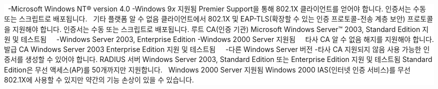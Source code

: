 </tr>
<tr class="odd">
<td style="border:1px solid black;"> </td>
<td style="border:1px solid black;">-Microsoft Windows NT® version 4.0
-Windows 9<em>x</em></td>
<td style="border:1px solid black;">지원됨</td>
<td style="border:1px solid black;">Premier Support을 통해 802.1X 클라이언트를 얻어야 합니다.
인증서는 수동 또는 스크립트로 배포됩니다.</td>
</tr>
<tr class="even">
<td style="border:1px solid black;"> </td>
<td style="border:1px solid black;">기타 플랫폼</td>
<td style="border:1px solid black;">알 수 없음</td>
<td style="border:1px solid black;">클라이언트에서 802.1X 및 EAP-TLS(확장할 수 있는 인증 프로토콜-전송 계층 보안) 프로토콜을 지원해야 합니다.
인증서는 수동 또는 스크립트로 배포됩니다.</td>
</tr>
<tr class="odd">
<td style="border:1px solid black;">루트 CA(인증 기관)</td>
<td style="border:1px solid black;">Microsoft Windows Server™ 2003, Standard Edition</td>
<td style="border:1px solid black;">지원 및 테스트됨</td>
<td style="border:1px solid black;"> </td>
</tr>
<tr class="even">
<td style="border:1px solid black;"> </td>
<td style="border:1px solid black;">-Windows Server 2003, Enterprise Edition
-Windows 2000 Server</td>
<td style="border:1px solid black;">지원됨</td>
<td style="border:1px solid black;"> </td>
</tr>
<tr class="odd">
<td style="border:1px solid black;"> </td>
<td style="border:1px solid black;">타사 CA</td>
<td style="border:1px solid black;">알 수 없음</td>
<td style="border:1px solid black;">해지를 지원해야 합니다.</td>
</tr>
<tr class="even">
<td style="border:1px solid black;">발급 CA</td>
<td style="border:1px solid black;">Windows Server 2003 Enterprise Edition</td>
<td style="border:1px solid black;">지원 및 테스트됨</td>
<td style="border:1px solid black;"> </td>
</tr>
<tr class="odd">
<td style="border:1px solid black;"> </td>
<td style="border:1px solid black;">-다른 Windows Server 버전
-타사 CA</td>
<td style="border:1px solid black;">지원되지 않음</td>
<td style="border:1px solid black;">사용 가능한 인증서를 생성할 수 있어야 합니다.</td>
</tr>
<tr class="even">
<td style="border:1px solid black;">RADIUS 서버</td>
<td style="border:1px solid black;">Windows Server 2003, Standard Edition 또는 Enterprise Edition</td>
<td style="border:1px solid black;">지원 및 테스트됨</td>
<td style="border:1px solid black;">Standard Edition은 무선 액세스(AP)를 50개까지만 지원합니다.</td>
</tr>
<tr class="odd">
<td style="border:1px solid black;"> </td>
<td style="border:1px solid black;">Windows 2000 Server</td>
<td style="border:1px solid black;">지원됨</td>
<td style="border:1px solid black;">Windows 2000 IAS(인터넷 인증 서비스)를 무선 802.1X에 사용할 수 있지만 약간의 기능 손상이 있을 수 있습니다.</td>
</tr>
<tr class="even">